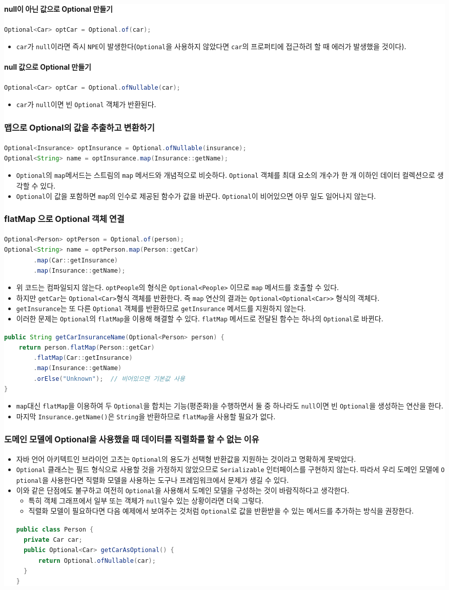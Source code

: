 #### null이 아닌 값으로 Optional 만들기

```java
Optional<Car> optCar = Optional.of(car);
```

* `car`가 `null`이라면 즉시 `NPE`이 발생한다(`Optional`을 사용하지 않았다면 `car`의 프로퍼티에 접근하려 할 때 에러가 발생했을 것이다).

#### null 값으로 Optional 만들기

```java
Optional<Car> optCar = Optional.ofNullable(car);
```
* `car`가 `null`이면 빈 `Optional` 객체가 반환된다.

### 맵으로 Optional의 값을 추출하고 변환하기

```java
Optional<Insurance> optInsurance = Optional.ofNullable(insurance);
Optional<String> name = optInsurance.map(Insurance::getName);
```

* `Optional`의 `map`메서드는 스트림의 `map` 메서드와 개념적으로 비슷하다. `Optional` 객체를 최대 요소의 개수가 한 개 이하인 데이터 컬렉션으로 생각할 수 있다.
* `Optional`이 값을 포함하면 `map`의 인수로 제공된 함수가 값을 바꾼다. `Optional`이 비어있으면 아무 일도 일어나지 않는다.

### flatMap 으로 Optional 객체 연결

```java
Optional<Person> optPerson = Optional.of(person);
Optional<String> name = optPerson.map(Person::getCar)
        .map(Car::getInsurance)
        .map(Insurance::getName);
```
* 위 코드는 컴파일되지 않는다. `optPeople`의 형식은 `Optional<People>` 이므로 `map` 메서드를 호출할 수 있다.
* 하지만 `getCar`는 `Optional<Car>`형식 객체를 반환한다. 즉 `map` 연산의 결과는 `Optional<Optional<Car>>` 형식의 객체다.
* `getInsurance`는 또 다른 `Optional` 객체를 반환하므로 `getInsurance` 메서드를 지원하지 않는다.
* 이러한 문제는 `Optional`의 `flatMap`을 이용해 해결할 수 있다. `flatMap` 메서드로 전달된 함수는 하나의 `Optional`로 바뀐다.

```java
public String getCarInsuranceName(Optional<Person> person) {
    return person.flatMap(Person::getCar)
        .flatMap(Car::getInsurance)
        .map(Insurance::getName)
        .orElse("Unknown");  // 비어있으면 기본값 사용
}
```

* `map`대신 `flatMap`을 이용하여 두 `Optional`을 합치는 기능(평준화)을 수행하면서 둘 중 하나라도 `null`이면 빈 `Optional`을 생성하는 연산을 한다.
* 마지막 `Insurance.getName()`은 `String`을 반환하므로 `flatMap`을 사용할 필요가 없다.

### 도메인 모델에 Optional을 사용했을 때 데이터를 직렬화를 할 수 없는 이유

* 자바 언어 아키텍트인 브라이언 고츠는 `Optional`의 용도가 선택형 반환값을 지원하는 것이라고 명확하게 못박았다.
* `Optional` 클래스는 필드 형식으로 사용할 것을 가정하지 않았으므로 `Serializable` 인터페이스를 구현하지 않는다. 따라서
 우리 도메인 모델에 `Optional`을 사용한다면 직렬화 모델을 사용하는 도구나 프레임워크에서 문제가 생길 수 있다.
* 이와 같은 단점에도 불구하고 여전히 `Optional`을 사용해서 도메인 모델을 구성하는 것이 바람직하다고 생각한다.
  * 특히 객체 그래프에서 일부 또는 객체가 `null`일수 있는 상황이라면 더욱 그렇다.
  * 직렬화 모델이 필요하다면 다음 예제에서 보여주는 것처럼 `Optional`로 값을 반환받을 수 있는 메서드를 추가하는 방식을 권장한다.
  ```java
  public class Person {
    private Car car;
    public Optional<Car> getCarAsOptional() {
        return Optional.ofNullable(car);
    }
  }
  ```
  